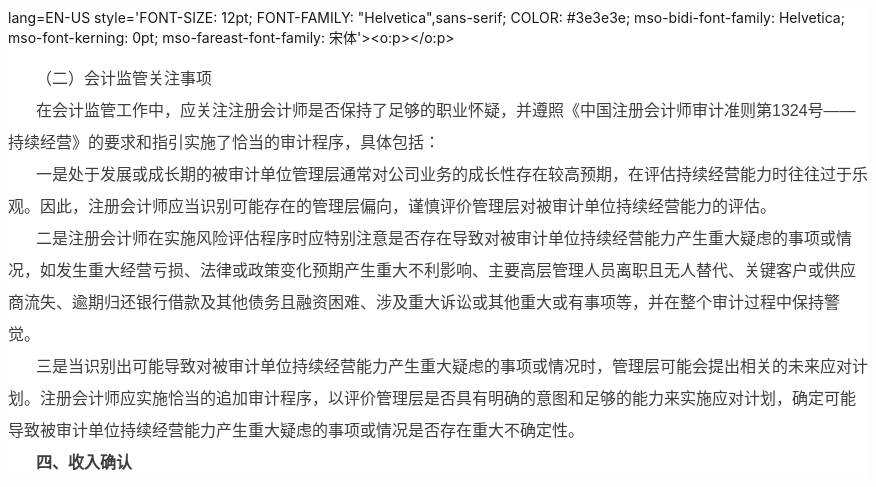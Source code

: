 lang=EN-US 
style='FONT-SIZE: 12pt; FONT-FAMILY: "Helvetica",sans-serif; COLOR: #3e3e3e; mso-bidi-font-family: Helvetica; mso-font-kerning: 0pt; mso-fareast-font-family: 宋体'><o:p></o:p></SPAN></FONT></P>
<P class=MsoNormal 
style="BACKGROUND: white; TEXT-ALIGN: left; MARGIN: 0cm 0cm 0pt; LINE-HEIGHT: 24pt; TEXT-INDENT: 21pt; mso-pagination: widow-orphan" 
align=left><FONT color=#000000><SPAN 
style='FONT-SIZE: 12pt; FONT-FAMILY: "微软雅黑",sans-serif; COLOR: #3e3e3e; mso-bidi-font-family: Helvetica; mso-font-kerning: 0pt'>（二）会计监管关注事项</SPAN><SPAN 
lang=EN-US 
style='FONT-SIZE: 12pt; FONT-FAMILY: "Helvetica",sans-serif; COLOR: #3e3e3e; mso-bidi-font-family: Helvetica; mso-font-kerning: 0pt; mso-fareast-font-family: 宋体'><o:p></o:p></SPAN></FONT></P>
<P class=MsoNormal 
style="BACKGROUND: white; TEXT-ALIGN: left; MARGIN: 0cm 0cm 0pt; LINE-HEIGHT: 24pt; TEXT-INDENT: 21pt; mso-pagination: widow-orphan" 
align=left><FONT color=#000000><SPAN 
style='FONT-SIZE: 12pt; FONT-FAMILY: "微软雅黑",sans-serif; COLOR: #3e3e3e; mso-bidi-font-family: Helvetica; mso-font-kerning: 0pt'>在会计监管工作中，应关注注册会计师是否保持了足够的职业怀疑，并遵照《中国注册会计师审计准则第<SPAN 
lang=EN-US>1324</SPAN>号——持续经营》的要求和指引实施了恰当的审计程序，具体包括：</SPAN><SPAN lang=EN-US 
style='FONT-SIZE: 12pt; FONT-FAMILY: "Helvetica",sans-serif; COLOR: #3e3e3e; mso-bidi-font-family: Helvetica; mso-font-kerning: 0pt; mso-fareast-font-family: 宋体'><o:p></o:p></SPAN></FONT></P>
<P class=MsoNormal 
style="BACKGROUND: white; TEXT-ALIGN: left; MARGIN: 0cm 0cm 0pt; LINE-HEIGHT: 24pt; TEXT-INDENT: 21pt; mso-pagination: widow-orphan" 
align=left><FONT color=#000000><SPAN 
style='FONT-SIZE: 12pt; FONT-FAMILY: "微软雅黑",sans-serif; COLOR: #3e3e3e; mso-bidi-font-family: Helvetica; mso-font-kerning: 0pt'>一是处于发展或成长期的被审计单位管理层通常对公司业务的成长性存在较高预期，在评估持续经营能力时往往过于乐观。因此，注册会计师应当识别可能存在的管理层偏向，谨慎评价管理层对被审计单位持续经营能力的评估。</SPAN><SPAN 
lang=EN-US 
style='FONT-SIZE: 12pt; FONT-FAMILY: "Helvetica",sans-serif; COLOR: #3e3e3e; mso-bidi-font-family: Helvetica; mso-font-kerning: 0pt; mso-fareast-font-family: 宋体'><o:p></o:p></SPAN></FONT></P>
<P class=MsoNormal 
style="BACKGROUND: white; TEXT-ALIGN: left; MARGIN: 0cm 0cm 0pt; LINE-HEIGHT: 24pt; TEXT-INDENT: 21pt; mso-pagination: widow-orphan" 
align=left><FONT color=#000000><SPAN 
style='FONT-SIZE: 12pt; FONT-FAMILY: "微软雅黑",sans-serif; COLOR: #3e3e3e; mso-bidi-font-family: Helvetica; mso-font-kerning: 0pt'>二是注册会计师在实施风险评估程序时应特别注意是否存在导致对被审计单位持续经营能力产生重大疑虑的事项或情况，如发生重大经营亏损、法律或政策变化预期产生重大不利影响、主要高层管理人员离职且无人替代、关键客户或供应商流失、逾期归还银行借款及其他债务且融资困难、涉及重大诉讼或其他重大或有事项等，并在整个审计过程中保持警觉。</SPAN><SPAN 
lang=EN-US 
style='FONT-SIZE: 12pt; FONT-FAMILY: "Helvetica",sans-serif; COLOR: #3e3e3e; mso-bidi-font-family: Helvetica; mso-font-kerning: 0pt; mso-fareast-font-family: 宋体'><o:p></o:p></SPAN></FONT></P>
<P class=MsoNormal 
style="BACKGROUND: white; TEXT-ALIGN: left; MARGIN: 0cm 0cm 0pt; LINE-HEIGHT: 24pt; TEXT-INDENT: 21pt; mso-pagination: widow-orphan" 
align=left><FONT color=#000000><SPAN 
style='FONT-SIZE: 12pt; FONT-FAMILY: "微软雅黑",sans-serif; COLOR: #3e3e3e; mso-bidi-font-family: Helvetica; mso-font-kerning: 0pt'>三是当识别出可能导致对被审计单位持续经营能力产生重大疑虑的事项或情况时，管理层可能会提出相关的未来应对计划。注册会计师应实施恰当的追加审计程序，以评价管理层是否具有明确的意图和足够的能力来实施应对计划，确定可能导致被审计单位持续经营能力产生重大疑虑的事项或情况是否存在重大不确定性。</SPAN><SPAN 
lang=EN-US 
style='FONT-SIZE: 12pt; FONT-FAMILY: "Helvetica",sans-serif; COLOR: #3e3e3e; mso-bidi-font-family: Helvetica; mso-font-kerning: 0pt; mso-fareast-font-family: 宋体'><o:p></o:p></SPAN></FONT></P>
<P class=MsoNormal 
style="BACKGROUND: white; TEXT-ALIGN: left; MARGIN: 0cm 0cm 0pt; LINE-HEIGHT: 24pt; TEXT-INDENT: 21pt; mso-pagination: widow-orphan" 
align=left><FONT color=#000000><B><SPAN 
style='FONT-SIZE: 12pt; FONT-FAMILY: "微软雅黑",sans-serif; COLOR: #3e3e3e; mso-bidi-font-family: Helvetica; mso-font-kerning: 0pt'>四、收入确认</SPAN></B><SPAN 
lang=EN-US 
style='FONT-SIZE: 12pt; FONT-FAMILY: "Helvetica",sans-serif; COLOR: #3e3e3e; mso-bidi-font-family: Helvetica; mso-font-kerning: 0pt; mso-fareast-font-family: 宋体'><o:p></o:p></SPAN></FONT></P>
<P class=MsoNormal 
style="BACKGROUND: white; TEXT-ALIGN: left; MARGIN: 0cm 0cm 0pt; LINE-HEIGHT: 24pt; TEXT-INDENT: 21pt; mso-pagination: widow-orphan" 
align=left><FONT color=#000000><SPAN 